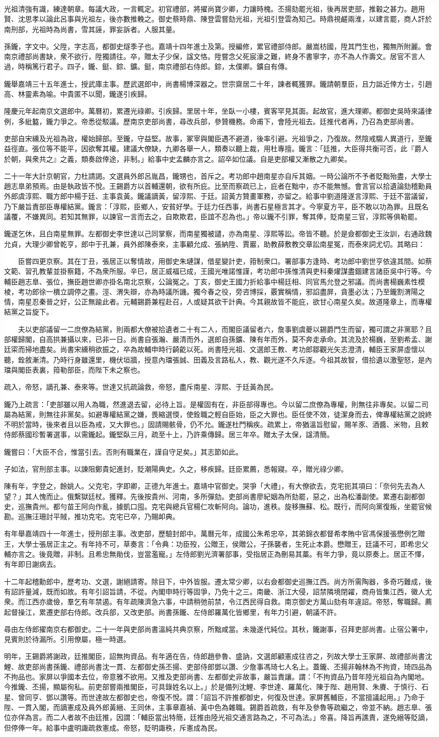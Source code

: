 光祖清強有識，練達朝章。每議大政，一言輒定。初官禮部，將擢尚寶少卿，力讓時槐。丕揚劾罷光祖，後再居吏部，推轂之甚力。趙用賢、沈思孝以論此呂事與光祖左，後亦數推輓之。御史蔡時鼎、陳登雲嘗劾光祖，光祖引登雲為知己。時鼎視鹺兩淮，以建言罷，商人訐於南刑部，光祖時為尚書，雪其誣，罪妄訴者。人服其量。

孫鑨，字文中。父陞，字志高，都御史燧季子也。嘉靖十四年進士及第。授編修，累官禮部侍郎。嚴嵩枋國，陞其門生也，獨無所附麗。會南京禮部尚書缺，衆不欲行，陞獨請往。卒，贈太子少保，諡文恪。陞嘗念父死宸濠之難，終身不書寧字，亦不為人作壽文。居官不言人過，時稱篤行君子。四子，鑨、鋌、錝、鑛。鋌，南京禮部右侍郎。錝，太僕卿。鑛自有傳。

鑨舉嘉靖三十五年進士，授武庫主事。歷武選郎中，尚書楊博深器之。世宗齋居二十年，諫者輒獲罪。鑨請朝羣臣，且力詆近倖方士，引趙高、林靈素為喻。中貴匿不以聞，鑨遂引疾歸。

隆慶元年起南京文選郎中。萬曆初，累遷光祿卿。引疾歸。里居十年，坐臥一小樓，賓客罕見其面。起故官，進大理卿。都御史吳時來議律例，多紕盭，鑨力爭之。帝悉從駁議。歷南京吏部尚書，尋改兵部，參贊機務。命甫下，會陸光祖去。廷推代者再，乃召為吏部尚書。

吏部自宋纁及光祖為政，權始歸部。至鑨，守益堅。故事，冢宰與閣臣遇不避道，後率引避。光祖爭之，乃復故。然陰戒騶人異道行，至鑨益徑直。張位等不能平，因欲奪其權。建議大僚缺，九卿各舉一人，類奏以聽上裁，用杜專擅。鑨言：「廷推，大臣得共衡可否，此『爵人於朝，與衆共之』之義，類奏啟倖途，非制。」給事中史孟麟亦言之。詔卒如位議。自是吏部權又漸散之九卿矣。

二十一年大計京朝官，力杜請謁。文選員外郎呂胤昌，鑨甥也，首斥之。考功郎中趙南星亦自斥其姻。一時公論所不予者貶黜殆盡，大學士趙志臯弟預焉。由是執政皆不悅。王錫爵方以首輔還朝，欲有所庇。比至而察疏已上，庇者在黜中，亦不能無憾。會言官以拾遺論劾稽勳員外郎虞淳熙、職方郎中楊于廷、主事袁黃。鑨議謫黃，留淳熙、于廷。詔黃方贊畫軍務，亦留之。給事中劉道隆遂言淳熙、于廷不當議留，乃下嚴旨責部臣專權結黨。鑨言：「淳熙，臣鄉人，安貧好學。于廷力任西事，尚書石星極言其才。今寧夏方平，臣不敢以功為罪。且既名議覆，不嫌異同。若知其無罪，以諫官一言而去之，自欺欺君，臣誼不忍為也。」帝以鑨不引罪，奪其俸，貶南星三官，淳熙等俱勒罷。

鑨遂乞休，且白南星無罪。左都御史李世達以己同掌察，而南星獨被譴，亦為南星、淳熙等訟。帝皆不聽。於是僉都御史王汝訓，右通政魏允貞，大理少卿曾乾亨，郎中于孔兼，員外郎陳泰來，主事顧允成、張納陞、賈巖，助教薛敷教交章訟南星冤，而泰來詞尤切。其略曰：

　　臣嘗四更京察。其在丁丑，張居正以奪情故，用御史朱璉謀，借星變計吏，箝制衆口。署部事方逢時、考功郎中劉世亨依違其間。如蔡文範、習孔教輩並掛察籍，不為衆所服。辛巳，居正威福已成，王國光唯諾惟謹，考功郎中孫惟清與吏科秦燿謀盡錮建言諸臣吳中行等。今輔臣趙志臯、張位，撫臣趙世卿亦掛名南北京察，公論冤之。丁亥，御史王國力折給事中楊廷相、同官馬允登之邪議。而尚書楊巍素性模棱，考功郎徐一檟立調停之畫。涇、渭失辯，亦為時議所譏。獨今春之役，旁咨博採，覈實稱情，邪諂盡屏，貪墨必汰；乃至鑨割渭陽之情，南星忍秦晉之好，公正無踰此者。元輔錫爵兼程赴召，人或疑其欲干計典。今其親故皆不能庇，欲甘心南星久矣。故道隆章上，而專權結黨之旨旋下。

　　夫以吏部議留一二庶僚為結黨，則兩都大僚被拾遺者二十有二人，而閣臣議留者六，詹事劉虞夔以錫爵門生而留，獨可謂之非黨耶？且部權歸閣，自高拱兼攝以來，已非一日。尚書自張瀚、嚴清而外，選郎自孫鑛、陳有年而外，莫不奔走承命。其流及於楊巍，至劉希孟、謝廷寀而掃地盡矣。尚書宋纁稍欲振之，卒為故輔申時行齮齕以死。尚書陸光祖、文選郎王教、考功郎鄒觀光矢志澄清，輔臣王家屏虛懷以聽，銓敘漸清。乃時行身雖還里，機伏垣牆，授意內璫張誠、田義及言路私人，教、觀光遂不久斥逐。今祖其故智，借拾遺以激聖怒，是內璫與閣臣表裏，箝勒部臣，而陛下未之察也。

疏入，帝怒，謫孔兼、泰來等。世達又抗疏論救，帝怒，盡斥南星、淳熙、于廷黃為民。

鑨乃上疏言：「吏部雖以用人為職，然進退去留，必待上旨。是權固有在，非臣部得專也。今以留二庶僚為專權，則無往非專矣。以留二司屬為結黨，則無往非黨矣。如避專權結黨之嫌，畏縮選愞，使銓職之輕自臣始，臣之大罪也。臣任使不效，徒潔身而去，俾專權結黨之說終不明於當時，後來者且以臣為戒，又大罪也。」固請賜骸骨，仍不允。鑨遂杜門稱疾。疏累上，帝猶溫旨慰留，賜羊豕、酒醬、米物，且敕侍郎蔡國珍暫署選事，以需鑨起。鑨堅臥三月，疏至十上，乃許乘傳歸。居三年卒。贈太子太保，諡清簡。

鑨嘗曰：「大臣不合，惟當引去。否則有職業在，謹自守足矣。」其志節如此。

子如法，官刑部主事。以諫阻鄭貴妃進封，貶潮陽典史。久之，移疾歸。廷臣累薦，悉報寢。卒，贈光祿少卿。

陳有年，字登之，餘姚人。父克宅，字即卿，正德九年進士。嘉靖中官御史。哭爭「大禮」，有大僚欲去，克宅扼其項曰：「奈何先去為人望？」其人愧而止。俄繫獄廷杖。獲釋。先後按貴州、河南，多所彈劾。吏部尚書廖紀姻為所劾罷，惡之，出為松潘副使。累遷右副都御史，巡撫貴州。都勻苗王阿向作亂，據凱口囤。克宅與總兵官楊仁攻斬阿向。論功，進秩。旋移撫蘇、松。既行，而阿向黨復叛，坐罷官候勘。巡撫汪珊討平賊，推功克宅。克宅已卒，乃賜卹典。

有年舉嘉靖四十一年進士，授刑部主事。改吏部，歷驗封郎中。萬曆元年，成國公朱希忠卒，其弟錦衣都督希孝賄中官馮保援張懋例乞贈王，大學士張居正主之。有年持不可，草奏言：「令典：功臣歿，公贈王，侯贈公，子孫襲者，生死止本爵。懋贈王，廷議不可，即希忠父輔亦言之。後竟贈，非制。且希忠無勛伐，豈當濫寵。」左侍郎劉光濟署部事，受指居正為刪易其藁。有年力爭，竟以原奏上。居正不懌，有年即日謝病去。

十二年起稽勳郎中，歷考功、文選，謝絕請寄。除目下，中外皆服。遷太常少卿，以右僉都御史巡撫江西。尚方所需陶器，多奇巧難成，後有詔許量減，既而如故。有年引詔旨請，不從。內閣申時行等固爭，乃免十之三。南畿、浙江大侵，詔禁隣境閉糴，商舟皆集江西，徽人尤衆。而江西亦歲儉，羣乞有年禁遏。有年疏陳濟急六事，中請稍弛前禁，令江西民得自救。南京御史方萬山劾有年違詔。帝怒，奪職歸。薦起督操江，累遷吏部右侍郎。改兵部，又改吏部。尚書孫鑨、左侍郎羅萬化皆鄉里，有年力引避，朝議不許。

尋由左侍郎擢南京右都御史。二十一年與吏部尚書溫純共典京察，所黜咸當。未幾遂代純位。其秋，鑨謝事，召拜吏部尚書。止宿公署中，見賓則於待漏所。引用僚屬，極一時選。

明年，王錫爵將謝政，廷推閣臣，詔無拘資品。有年適在告，侍郎趙參魯、盛訥，文選郎顧憲成往咨之，列故大學士王家屏、故禮部尚書沈鯉、故吏部尚書孫鑨、禮部尚書沈一貫、左都御史孫丕揚、吏部侍郎鄧以讚、少詹事馮琦七人名上。蓋鑨、丕揚非翰林為不拘資，琦四品為不拘品也。家屏以爭國本去位，帝意雅不欲用。又推及吏部尚書、左都御史非故事，嚴旨責讓。謂：「不拘資品乃昔年陸光祖自為內閣地。今推鑨、丕揚，顯屬徇私。前吏部嘗兩推閣臣，可具錄姓名以上。」於是備列沈鯉、李世達、羅萬化、陳于陛、趙用賢、朱賡、于慎行、石星、曾同亨、鄧以讚等。而世達故左都御史也，帝復不悅。謂：「詔旨不許推都御史，何復及世達。家屏舊輔臣，不當擅議起用。」乃命于陛、一貫入閣，而謫憲成及員外郎黃縉、王同休，主事章嘉禎、黃中色為雜職。錫爵首疏救，有年及參魯等疏繼之，帝並不納。趙志臯、張位亦佯為言。而二人者故不由廷推，因謂：「輔臣當出特簡，廷推由陸光祖交通言路為之，不可為法。」帝喜。降旨再譙責，遂免縉等貶謫，但停俸一年。給事中盧明諏疏救憲成。帝怒，貶明諏秩，斥憲成為民。

